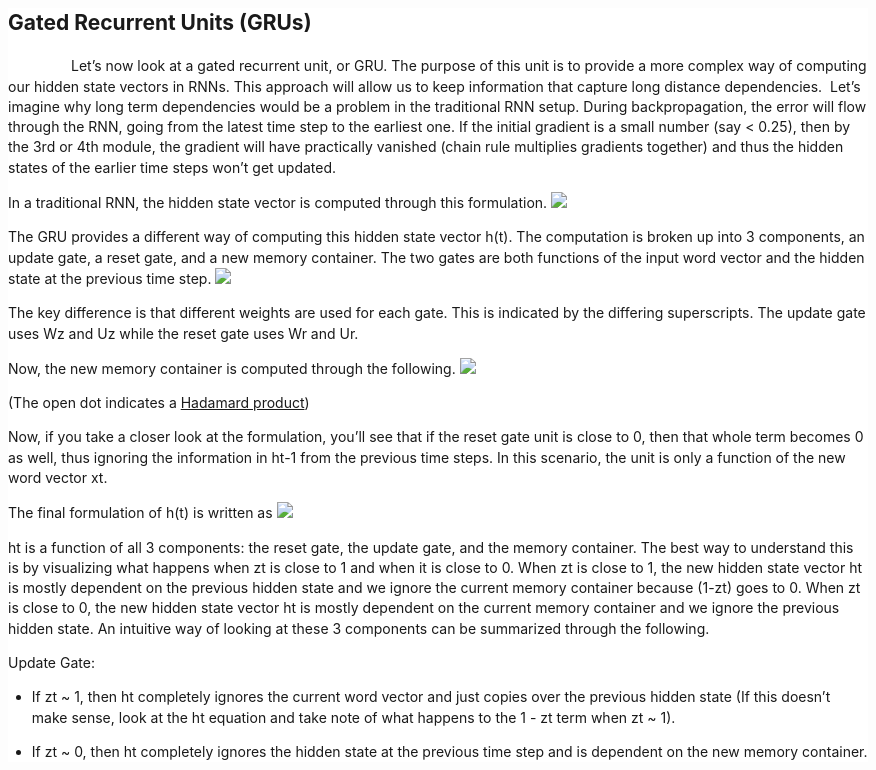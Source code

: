 ## **Gated Recurrent Units (GRUs)**

                Let’s now look at a gated recurrent unit, or GRU. The purpose of this unit is to provide a more complex way of computing our hidden state vectors in RNNs. This approach will allow us to keep information that capture long distance dependencies.  Let’s imagine why long term dependencies would be a problem in the traditional RNN setup. During backpropagation, the error will flow through the RNN, going from the latest time step to the earliest one. If the initial gradient is a small number (say < 0.25), then by the 3rd or 4th module, the gradient will have practically vanished (chain rule multiplies gradients together) and thus the hidden states of the earlier time steps won’t get updated.

In a traditional RNN, the hidden state vector is computed through this formulation.
![](https://adeshpande3.github.io/assets/NLP18.png)


The GRU provides a different way of computing this hidden state vector h(t). The computation is broken up into 3 components, an update gate, a reset gate, and a new memory container. The two gates are both functions of the input word vector and the hidden state at the previous time step.
![](https://adeshpande3.github.io/assets/NLP19.png)


The key difference is that different weights are used for each gate. This is indicated by the differing superscripts. The update gate uses Wz and Uz while the reset gate uses Wr and Ur.

Now, the new memory container is computed through the following.
![](https://adeshpande3.github.io/assets/NLP20.png)


(The open dot indicates a [Hadamard product](https://en.wikipedia.org/wiki/Hadamard_product_(matrices)))

Now, if you take a closer look at the formulation, you’ll see that if the reset gate unit is close to 0, then that whole term becomes 0 as well, thus ignoring the information in ht-1 from the previous time steps. In this scenario, the unit is only a function of the new word vector xt.

The final formulation of h(t) is written as
![](https://adeshpande3.github.io/assets/NLP21.png)


ht is a function of all 3 components: the reset gate, the update gate, and the memory container. The best way to understand this is by visualizing what happens when zt is close to 1 and when it is close to 0. When zt is close to 1, the new hidden state vector ht is mostly dependent on the previous hidden state and we ignore the current memory container because (1-zt) goes to 0. When zt is close to 0, the new hidden state vector ht is mostly dependent on the current memory container and we ignore the previous hidden state. An intuitive way of looking at these 3 components can be summarized through the following.

Update Gate:

- If zt ~ 1, then ht completely ignores the current word vector and just copies over the previous hidden state (If this doesn’t make sense, look at the ht equation and take note of what happens to the 1 - zt term when zt ~ 1).

- If zt ~ 0, then ht completely ignores the hidden state at the previous time step and is dependent on the new memory container.
